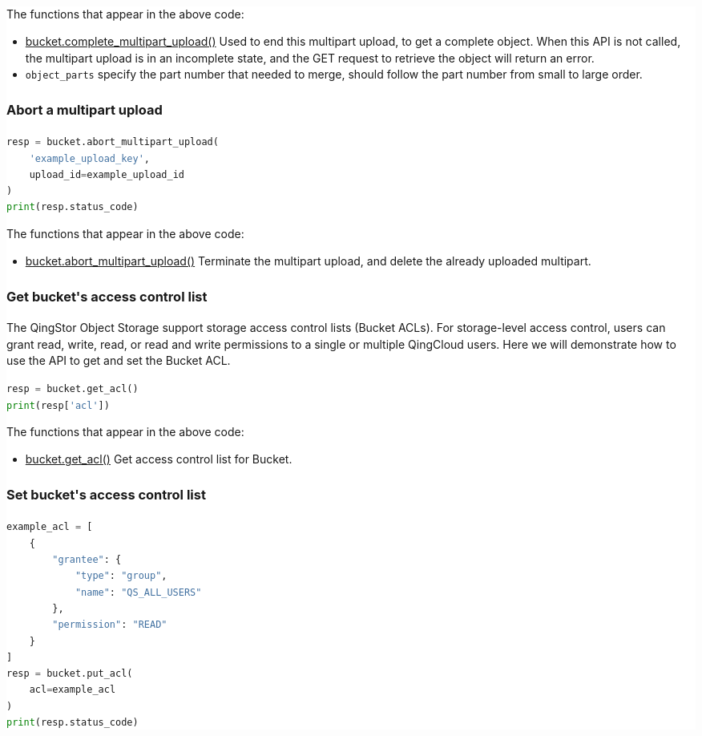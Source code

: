 The functions that appear in the above code:

-   [bucket.complete\_multipart\_upload()](https://docs.qingcloud.com/qingstor/api/object/multipart/complete_multipart_upload.html)
    Used to end this multipart upload, to get a complete object. When
    this API is not called, the multipart upload is in an incomplete
    state, and the GET request to retrieve the object will return
    an error.
-   `object_parts` specify the part number that needed to merge, should
    follow the part number from small to large order.

### Abort a multipart upload


``` python
resp = bucket.abort_multipart_upload(
    'example_upload_key',
    upload_id=example_upload_id
)
print(resp.status_code)
```

The functions that appear in the above code:

-   [bucket.abort\_multipart\_upload()](https://docs.qingcloud.com/qingstor/api/object/multipart/abort_multipart_upload.html)
    Terminate the multipart upload, and delete the already
    uploaded multipart.

### Get bucket's access control list


The QingStor Object Storage support storage access control lists (Bucket
ACLs). For storage-level access control, users can grant read, write,
read, or read and write permissions to a single or multiple QingCloud
users. Here we will demonstrate how to use the API to get and set the
Bucket ACL.

``` python
resp = bucket.get_acl()
print(resp['acl'])
```

The functions that appear in the above code:

-   [bucket.get\_acl()](https://docs.qingcloud.com/qingstor/api/bucket/acl/get_acl.html)
    Get access control list for Bucket.

### Set bucket's access control list


``` python
example_acl = [
    {
        "grantee": {
            "type": "group",
            "name": "QS_ALL_USERS"
        },
        "permission": "READ"
    }
]
resp = bucket.put_acl(
    acl=example_acl
)
print(resp.status_code)
```
